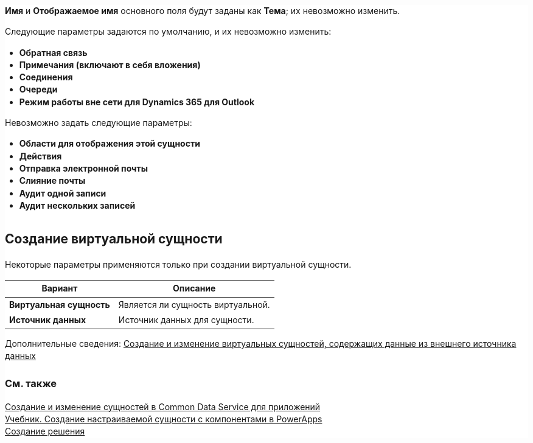 **Имя** и **Отображаемое имя** основного поля будут заданы как **Тема**; их невозможно изменить.

Следующие параметры задаются по умолчанию, и их невозможно изменить:

 - **Обратная связь**
 - **Примечания (включают в себя вложения)**
 - **Соединения**
 - **Очереди**
 - **Режим работы вне сети для Dynamics 365 для Outlook**

Невозможно задать следующие параметры:

- **Области для отображения этой сущности**
- **Действия**
- **Отправка электронной почты**
- **Слияние почты**
- **Аудит одной записи**
- **Аудит нескольких записей**

## <a name="create-a-virtual-entity"></a>Создание виртуальной сущности

Некоторые параметры применяются только при создании виртуальной сущности.

|Вариант   |Описание  |
|---------|---------|
|**Виртуальная сущность**|Является ли сущность виртуальной.|
|**Источник данных**|Источник данных для сущности.|

Дополнительные сведения: [Создание и изменение виртуальных сущностей, содержащих данные из внешнего источника данных](create-edit-virtual-entities.md)

### <a name="see-also"></a>См. также
[Создание и изменение сущностей в Common Data Service для приложений](create-edit-entities.md)<br />
[Учебник. Создание настраиваемой сущности с компонентами в PowerApps](/powerapps/maker/common-data-service/create-custom-entity)<br />
[Создание решения](create-solution.md)